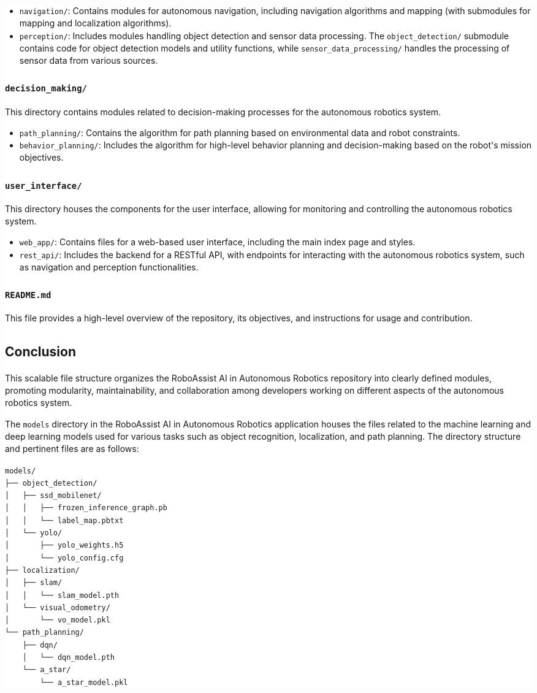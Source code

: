 - `navigation/`: Contains modules for autonomous navigation, including navigation algorithms and mapping (with submodules for mapping and localization algorithms).
- `perception/`: Includes modules handling object detection and sensor data processing. The `object_detection/` submodule contains code for object detection models and utility functions, while `sensor_data_processing/` handles the processing of sensor data from various sources.

### `decision_making/`

This directory contains modules related to decision-making processes for the autonomous robotics system.

- `path_planning/`: Contains the algorithm for path planning based on environmental data and robot constraints.
- `behavior_planning/`: Includes the algorithm for high-level behavior planning and decision-making based on the robot's mission objectives.

### `user_interface/`

This directory houses the components for the user interface, allowing for monitoring and controlling the autonomous robotics system.

- `web_app/`: Contains files for a web-based user interface, including the main index page and styles.
- `rest_api/`: Includes the backend for a RESTful API, with endpoints for interacting with the autonomous robotics system, such as navigation and perception functionalities.

### `README.md`

This file provides a high-level overview of the repository, its objectives, and instructions for usage and contribution.

## Conclusion

This scalable file structure organizes the RoboAssist AI in Autonomous Robotics repository into clearly defined modules, promoting modularity, maintainability, and collaboration among developers working on different aspects of the autonomous robotics system.

The `models` directory in the RoboAssist AI in Autonomous Robotics application houses the files related to the machine learning and deep learning models used for various tasks such as object recognition, localization, and path planning. The directory structure and pertinent files are as follows:

```plaintext
models/
├── object_detection/
│   ├── ssd_mobilenet/
│   │   ├── frozen_inference_graph.pb
│   │   └── label_map.pbtxt
│   └── yolo/
│       ├── yolo_weights.h5
│       └── yolo_config.cfg
├── localization/
│   ├── slam/
│   │   └── slam_model.pth
│   └── visual_odometry/
│       └── vo_model.pkl
└── path_planning/
    ├── dqn/
    │   └── dqn_model.pth
    └── a_star/
        └── a_star_model.pkl
```
